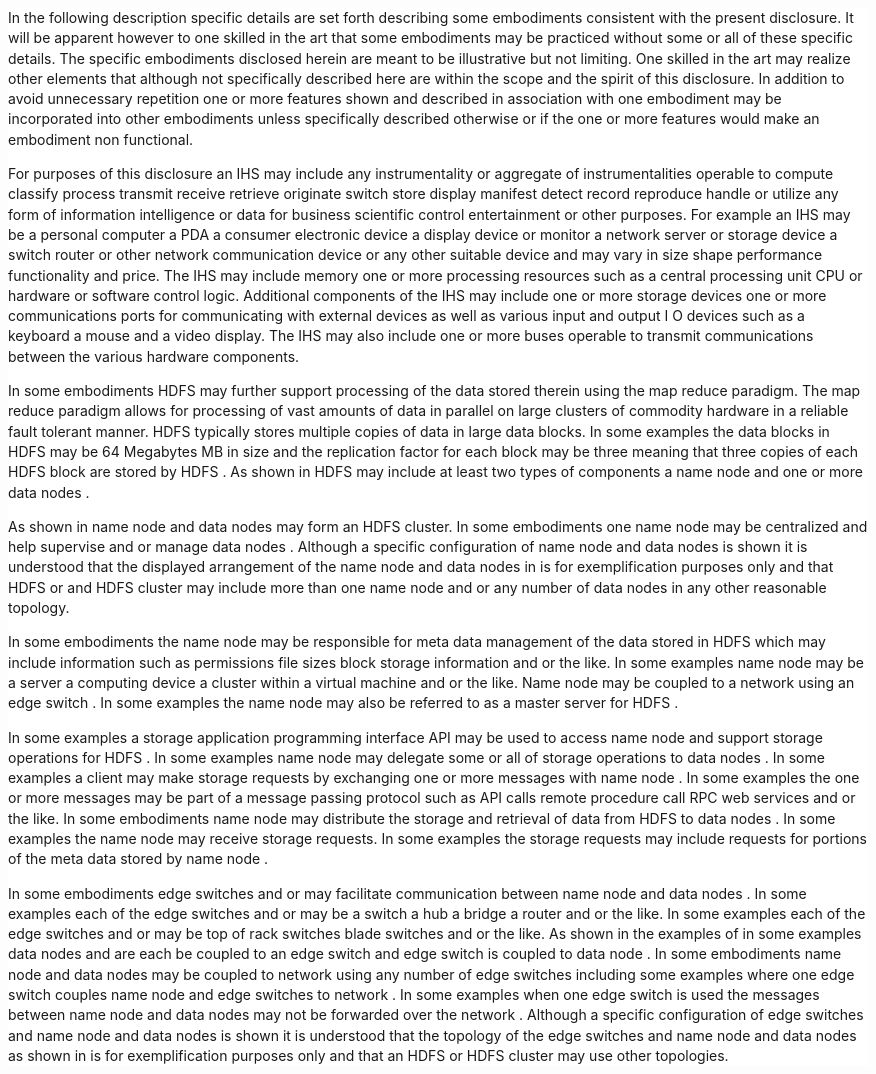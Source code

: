 In the following description specific details are set forth describing some embodiments consistent with the present disclosure. It will be apparent however to one skilled in the art that some embodiments may be practiced without some or all of these specific details. The specific embodiments disclosed herein are meant to be illustrative but not limiting. One skilled in the art may realize other elements that although not specifically described here are within the scope and the spirit of this disclosure. In addition to avoid unnecessary repetition one or more features shown and described in association with one embodiment may be incorporated into other embodiments unless specifically described otherwise or if the one or more features would make an embodiment non functional.

For purposes of this disclosure an IHS may include any instrumentality or aggregate of instrumentalities operable to compute classify process transmit receive retrieve originate switch store display manifest detect record reproduce handle or utilize any form of information intelligence or data for business scientific control entertainment or other purposes. For example an IHS may be a personal computer a PDA a consumer electronic device a display device or monitor a network server or storage device a switch router or other network communication device or any other suitable device and may vary in size shape performance functionality and price. The IHS may include memory one or more processing resources such as a central processing unit CPU or hardware or software control logic. Additional components of the IHS may include one or more storage devices one or more communications ports for communicating with external devices as well as various input and output I O devices such as a keyboard a mouse and a video display. The IHS may also include one or more buses operable to transmit communications between the various hardware components.

In some embodiments HDFS may further support processing of the data stored therein using the map reduce paradigm. The map reduce paradigm allows for processing of vast amounts of data in parallel on large clusters of commodity hardware in a reliable fault tolerant manner. HDFS typically stores multiple copies of data in large data blocks. In some examples the data blocks in HDFS may be 64 Megabytes MB in size and the replication factor for each block may be three meaning that three copies of each HDFS block are stored by HDFS . As shown in HDFS may include at least two types of components a name node and one or more data nodes .

As shown in name node and data nodes may form an HDFS cluster. In some embodiments one name node may be centralized and help supervise and or manage data nodes . Although a specific configuration of name node and data nodes is shown it is understood that the displayed arrangement of the name node and data nodes in is for exemplification purposes only and that HDFS or and HDFS cluster may include more than one name node and or any number of data nodes in any other reasonable topology.

In some embodiments the name node may be responsible for meta data management of the data stored in HDFS which may include information such as permissions file sizes block storage information and or the like. In some examples name node may be a server a computing device a cluster within a virtual machine and or the like. Name node may be coupled to a network using an edge switch . In some examples the name node may also be referred to as a master server for HDFS .

In some examples a storage application programming interface API may be used to access name node and support storage operations for HDFS . In some examples name node may delegate some or all of storage operations to data nodes . In some examples a client may make storage requests by exchanging one or more messages with name node . In some examples the one or more messages may be part of a message passing protocol such as API calls remote procedure call RPC web services and or the like. In some embodiments name node may distribute the storage and retrieval of data from HDFS to data nodes . In some examples the name node may receive storage requests. In some examples the storage requests may include requests for portions of the meta data stored by name node .

In some embodiments edge switches and or may facilitate communication between name node and data nodes . In some examples each of the edge switches and or may be a switch a hub a bridge a router and or the like. In some examples each of the edge switches and or may be top of rack switches blade switches and or the like. As shown in the examples of in some examples data nodes and are each be coupled to an edge switch and edge switch is coupled to data node . In some embodiments name node and data nodes may be coupled to network using any number of edge switches including some examples where one edge switch couples name node and edge switches to network . In some examples when one edge switch is used the messages between name node and data nodes may not be forwarded over the network . Although a specific configuration of edge switches and name node and data nodes is shown it is understood that the topology of the edge switches and name node and data nodes as shown in is for exemplification purposes only and that an HDFS or HDFS cluster may use other topologies.
